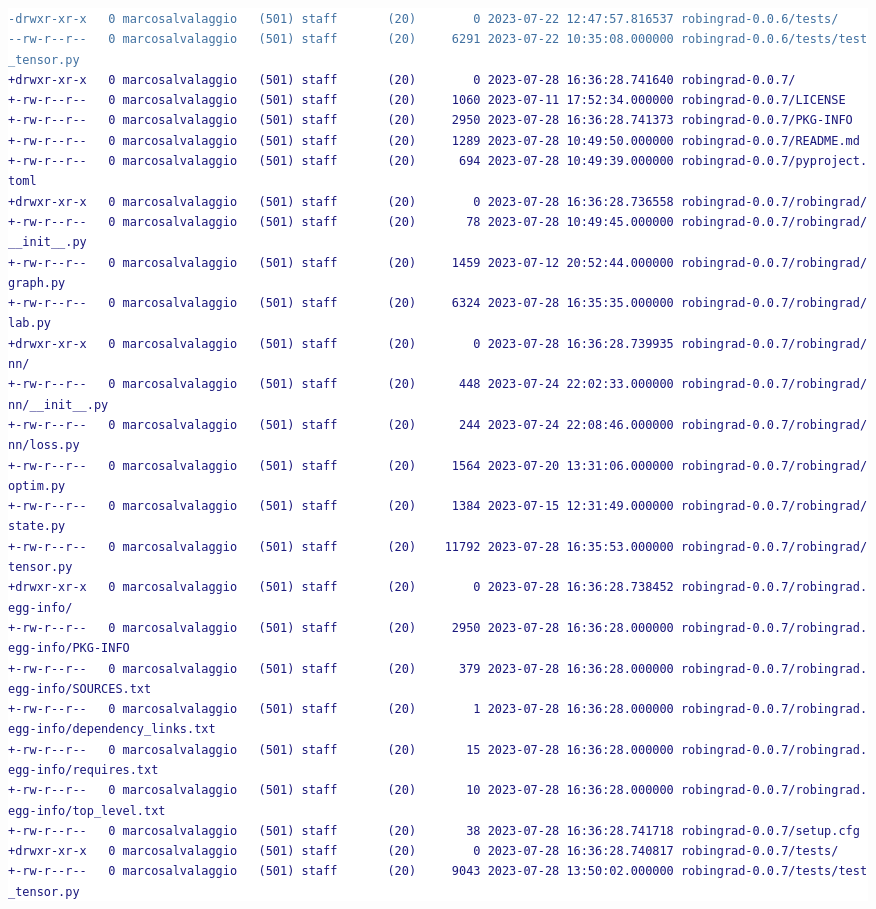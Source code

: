 ```diff
-drwxr-xr-x   0 marcosalvalaggio   (501) staff       (20)        0 2023-07-22 12:47:57.816537 robingrad-0.0.6/tests/
--rw-r--r--   0 marcosalvalaggio   (501) staff       (20)     6291 2023-07-22 10:35:08.000000 robingrad-0.0.6/tests/test_tensor.py
+drwxr-xr-x   0 marcosalvalaggio   (501) staff       (20)        0 2023-07-28 16:36:28.741640 robingrad-0.0.7/
+-rw-r--r--   0 marcosalvalaggio   (501) staff       (20)     1060 2023-07-11 17:52:34.000000 robingrad-0.0.7/LICENSE
+-rw-r--r--   0 marcosalvalaggio   (501) staff       (20)     2950 2023-07-28 16:36:28.741373 robingrad-0.0.7/PKG-INFO
+-rw-r--r--   0 marcosalvalaggio   (501) staff       (20)     1289 2023-07-28 10:49:50.000000 robingrad-0.0.7/README.md
+-rw-r--r--   0 marcosalvalaggio   (501) staff       (20)      694 2023-07-28 10:49:39.000000 robingrad-0.0.7/pyproject.toml
+drwxr-xr-x   0 marcosalvalaggio   (501) staff       (20)        0 2023-07-28 16:36:28.736558 robingrad-0.0.7/robingrad/
+-rw-r--r--   0 marcosalvalaggio   (501) staff       (20)       78 2023-07-28 10:49:45.000000 robingrad-0.0.7/robingrad/__init__.py
+-rw-r--r--   0 marcosalvalaggio   (501) staff       (20)     1459 2023-07-12 20:52:44.000000 robingrad-0.0.7/robingrad/graph.py
+-rw-r--r--   0 marcosalvalaggio   (501) staff       (20)     6324 2023-07-28 16:35:35.000000 robingrad-0.0.7/robingrad/lab.py
+drwxr-xr-x   0 marcosalvalaggio   (501) staff       (20)        0 2023-07-28 16:36:28.739935 robingrad-0.0.7/robingrad/nn/
+-rw-r--r--   0 marcosalvalaggio   (501) staff       (20)      448 2023-07-24 22:02:33.000000 robingrad-0.0.7/robingrad/nn/__init__.py
+-rw-r--r--   0 marcosalvalaggio   (501) staff       (20)      244 2023-07-24 22:08:46.000000 robingrad-0.0.7/robingrad/nn/loss.py
+-rw-r--r--   0 marcosalvalaggio   (501) staff       (20)     1564 2023-07-20 13:31:06.000000 robingrad-0.0.7/robingrad/optim.py
+-rw-r--r--   0 marcosalvalaggio   (501) staff       (20)     1384 2023-07-15 12:31:49.000000 robingrad-0.0.7/robingrad/state.py
+-rw-r--r--   0 marcosalvalaggio   (501) staff       (20)    11792 2023-07-28 16:35:53.000000 robingrad-0.0.7/robingrad/tensor.py
+drwxr-xr-x   0 marcosalvalaggio   (501) staff       (20)        0 2023-07-28 16:36:28.738452 robingrad-0.0.7/robingrad.egg-info/
+-rw-r--r--   0 marcosalvalaggio   (501) staff       (20)     2950 2023-07-28 16:36:28.000000 robingrad-0.0.7/robingrad.egg-info/PKG-INFO
+-rw-r--r--   0 marcosalvalaggio   (501) staff       (20)      379 2023-07-28 16:36:28.000000 robingrad-0.0.7/robingrad.egg-info/SOURCES.txt
+-rw-r--r--   0 marcosalvalaggio   (501) staff       (20)        1 2023-07-28 16:36:28.000000 robingrad-0.0.7/robingrad.egg-info/dependency_links.txt
+-rw-r--r--   0 marcosalvalaggio   (501) staff       (20)       15 2023-07-28 16:36:28.000000 robingrad-0.0.7/robingrad.egg-info/requires.txt
+-rw-r--r--   0 marcosalvalaggio   (501) staff       (20)       10 2023-07-28 16:36:28.000000 robingrad-0.0.7/robingrad.egg-info/top_level.txt
+-rw-r--r--   0 marcosalvalaggio   (501) staff       (20)       38 2023-07-28 16:36:28.741718 robingrad-0.0.7/setup.cfg
+drwxr-xr-x   0 marcosalvalaggio   (501) staff       (20)        0 2023-07-28 16:36:28.740817 robingrad-0.0.7/tests/
+-rw-r--r--   0 marcosalvalaggio   (501) staff       (20)     9043 2023-07-28 13:50:02.000000 robingrad-0.0.7/tests/test_tensor.py
```
